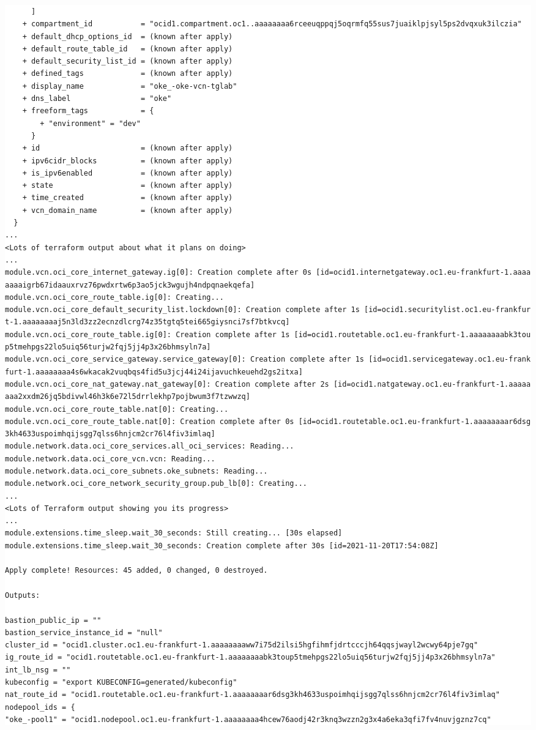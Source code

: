   ```
        ]
      + compartment_id           = "ocid1.compartment.oc1..aaaaaaaa6rceeuqppqj5oqrmfq55sus7juaiklpjsyl5ps2dvqxuk3ilczia"
      + default_dhcp_options_id  = (known after apply)
      + default_route_table_id   = (known after apply)
      + default_security_list_id = (known after apply)
      + defined_tags             = (known after apply)
      + display_name             = "oke_-oke-vcn-tglab"
      + dns_label                = "oke"
      + freeform_tags            = {
          + "environment" = "dev"
        }
      + id                       = (known after apply)
      + ipv6cidr_blocks          = (known after apply)
      + is_ipv6enabled           = (known after apply)
      + state                    = (known after apply)
      + time_created             = (known after apply)
      + vcn_domain_name          = (known after apply)
    }
...
<Lots of terraform output about what it plans on doing>
...
module.vcn.oci_core_internet_gateway.ig[0]: Creation complete after 0s [id=ocid1.internetgateway.oc1.eu-frankfurt-1.aaaaaaaaigrb67idaauxrvz76pwdxrtw6p3ao5jck3wgujh4ndpqnaekqefa]
module.vcn.oci_core_route_table.ig[0]: Creating...
module.vcn.oci_core_default_security_list.lockdown[0]: Creation complete after 1s [id=ocid1.securitylist.oc1.eu-frankfurt-1.aaaaaaaaj5n3ld3zz2ecnzdlcrg74z35tgtq5tei665giysnci7sf7btkvcq]
module.vcn.oci_core_route_table.ig[0]: Creation complete after 1s [id=ocid1.routetable.oc1.eu-frankfurt-1.aaaaaaaabk3toup5tmehpgs22lo5uiq56turjw2fqj5jj4p3x26bhmsyln7a]
module.vcn.oci_core_service_gateway.service_gateway[0]: Creation complete after 1s [id=ocid1.servicegateway.oc1.eu-frankfurt-1.aaaaaaaa4s6wkacak2vuqbqs4fid5u3jcj44i24ijavuchkeuehd2gs2itxa]
module.vcn.oci_core_nat_gateway.nat_gateway[0]: Creation complete after 2s [id=ocid1.natgateway.oc1.eu-frankfurt-1.aaaaaaaa2xxdm26jq5bdivwl46h3k6e72l5drrlekhp7pojbwum3f7tzwwzq]
module.vcn.oci_core_route_table.nat[0]: Creating...
module.vcn.oci_core_route_table.nat[0]: Creation complete after 0s [id=ocid1.routetable.oc1.eu-frankfurt-1.aaaaaaaar6dsg3kh4633uspoimhqijsgg7qlss6hnjcm2cr76l4fiv3imlaq]
module.network.data.oci_core_services.all_oci_services: Reading...
module.network.data.oci_core_vcn.vcn: Reading...
module.network.data.oci_core_subnets.oke_subnets: Reading...
module.network.oci_core_network_security_group.pub_lb[0]: Creating...
...
<Lots of Terraform output showing you its progress>
...
module.extensions.time_sleep.wait_30_seconds: Still creating... [30s elapsed]
module.extensions.time_sleep.wait_30_seconds: Creation complete after 30s [id=2021-11-20T17:54:08Z]

Apply complete! Resources: 45 added, 0 changed, 0 destroyed.

Outputs:

bastion_public_ip = ""
bastion_service_instance_id = "null"
cluster_id = "ocid1.cluster.oc1.eu-frankfurt-1.aaaaaaaaww7i75d2ilsi5hgfihmfjdrtcccjh64qqsjwayl2wcwy64pje7gq"
ig_route_id = "ocid1.routetable.oc1.eu-frankfurt-1.aaaaaaaabk3toup5tmehpgs22lo5uiq56turjw2fqj5jj4p3x26bhmsyln7a"
int_lb_nsg = ""
kubeconfig = "export KUBECONFIG=generated/kubeconfig"
nat_route_id = "ocid1.routetable.oc1.eu-frankfurt-1.aaaaaaaar6dsg3kh4633uspoimhqijsgg7qlss6hnjcm2cr76l4fiv3imlaq"
nodepool_ids = {
  "oke_-pool1" = "ocid1.nodepool.oc1.eu-frankfurt-1.aaaaaaaa4hcew76aodj42r3knq3wzzn2g3x4a6eka3qfi7fv4nuvjgznz7cq"
  ```